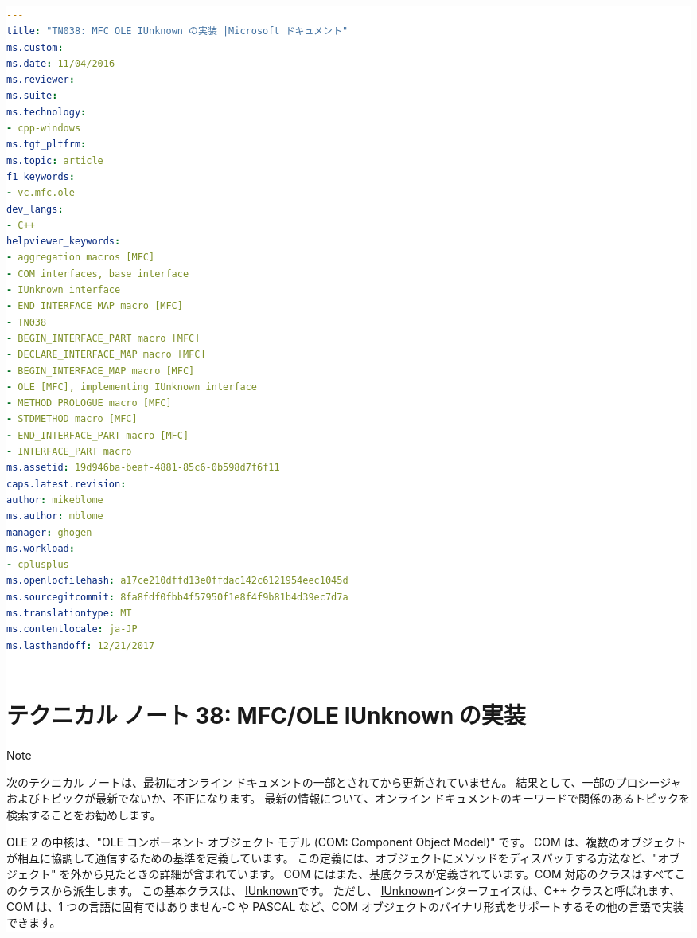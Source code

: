```yaml
---
title: "TN038: MFC OLE IUnknown の実装 |Microsoft ドキュメント"
ms.custom: 
ms.date: 11/04/2016
ms.reviewer: 
ms.suite: 
ms.technology:
- cpp-windows
ms.tgt_pltfrm: 
ms.topic: article
f1_keywords:
- vc.mfc.ole
dev_langs:
- C++
helpviewer_keywords:
- aggregation macros [MFC]
- COM interfaces, base interface
- IUnknown interface
- END_INTERFACE_MAP macro [MFC]
- TN038
- BEGIN_INTERFACE_PART macro [MFC]
- DECLARE_INTERFACE_MAP macro [MFC]
- BEGIN_INTERFACE_MAP macro [MFC]
- OLE [MFC], implementing IUnknown interface
- METHOD_PROLOGUE macro [MFC]
- STDMETHOD macro [MFC]
- END_INTERFACE_PART macro [MFC]
- INTERFACE_PART macro
ms.assetid: 19d946ba-beaf-4881-85c6-0b598d7f6f11
caps.latest.revision: 
author: mikeblome
ms.author: mblome
manager: ghogen
ms.workload:
- cplusplus
ms.openlocfilehash: a17ce210dffd13e0ffdac142c6121954eec1045d
ms.sourcegitcommit: 8fa8fdf0fbb4f57950f1e8f4f9b81b4d39ec7d7a
ms.translationtype: MT
ms.contentlocale: ja-JP
ms.lasthandoff: 12/21/2017
---
```

# <a name="tn038-mfcole-iunknown-implementation"></a>テクニカル ノート 38: MFC/OLE IUnknown の実装
> [!NOTE]
>  次のテクニカル ノートは、最初にオンライン ドキュメントの一部とされてから更新されていません。 結果として、一部のプロシージャおよびトピックが最新でないか、不正になります。 最新の情報について、オンライン ドキュメントのキーワードで関係のあるトピックを検索することをお勧めします。  
  
 OLE 2 の中核は、"OLE コンポーネント オブジェクト モデル (COM: Component Object Model)" です。 COM は、複数のオブジェクトが相互に協調して通信するための基準を定義しています。 この定義には、オブジェクトにメソッドをディスパッチする方法など、"オブジェクト" を外から見たときの詳細が含まれています。 COM にはまた、基底クラスが定義されています。COM 対応のクラスはすべてこのクラスから派生します。 この基本クラスは、 [IUnknown](http://msdn.microsoft.com/library/windows/desktop/ms680509)です。 ただし、 [IUnknown](http://msdn.microsoft.com/library/windows/desktop/ms680509)インターフェイスは、C++ クラスと呼ばれます、COM は、1 つの言語に固有ではありません-C や PASCAL など、COM オブジェクトのバイナリ形式をサポートするその他の言語で実装できます。  
  